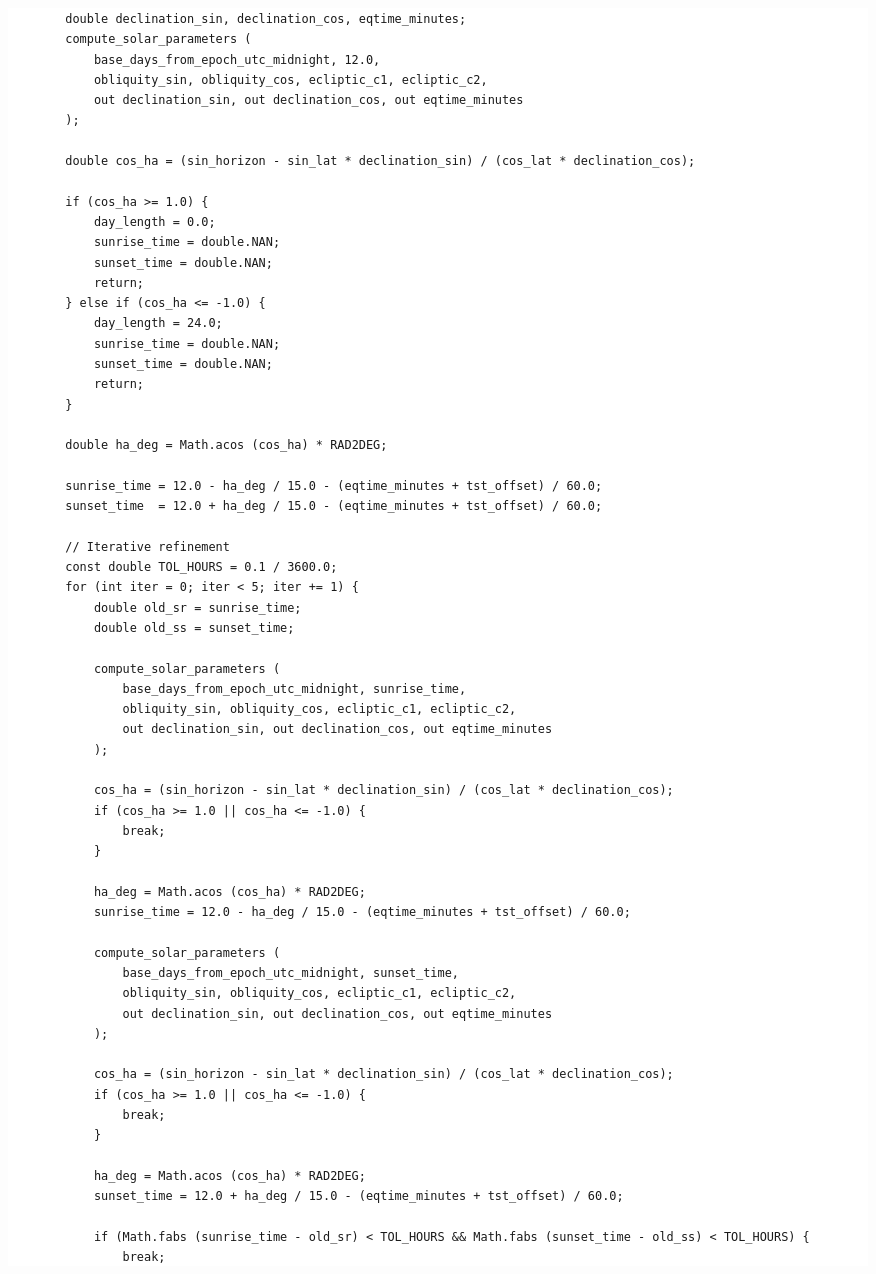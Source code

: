 ```vala
        double declination_sin, declination_cos, eqtime_minutes;
        compute_solar_parameters (
            base_days_from_epoch_utc_midnight, 12.0,
            obliquity_sin, obliquity_cos, ecliptic_c1, ecliptic_c2,
            out declination_sin, out declination_cos, out eqtime_minutes
        );

        double cos_ha = (sin_horizon - sin_lat * declination_sin) / (cos_lat * declination_cos);

        if (cos_ha >= 1.0) {
            day_length = 0.0;
            sunrise_time = double.NAN;
            sunset_time = double.NAN;
            return;
        } else if (cos_ha <= -1.0) {
            day_length = 24.0;
            sunrise_time = double.NAN;
            sunset_time = double.NAN;
            return;
        }

        double ha_deg = Math.acos (cos_ha) * RAD2DEG;

        sunrise_time = 12.0 - ha_deg / 15.0 - (eqtime_minutes + tst_offset) / 60.0;
        sunset_time  = 12.0 + ha_deg / 15.0 - (eqtime_minutes + tst_offset) / 60.0;

        // Iterative refinement
        const double TOL_HOURS = 0.1 / 3600.0;
        for (int iter = 0; iter < 5; iter += 1) {
            double old_sr = sunrise_time;
            double old_ss = sunset_time;

            compute_solar_parameters (
                base_days_from_epoch_utc_midnight, sunrise_time,
                obliquity_sin, obliquity_cos, ecliptic_c1, ecliptic_c2,
                out declination_sin, out declination_cos, out eqtime_minutes
            );

            cos_ha = (sin_horizon - sin_lat * declination_sin) / (cos_lat * declination_cos);
            if (cos_ha >= 1.0 || cos_ha <= -1.0) {
                break;
            }

            ha_deg = Math.acos (cos_ha) * RAD2DEG;
            sunrise_time = 12.0 - ha_deg / 15.0 - (eqtime_minutes + tst_offset) / 60.0;

            compute_solar_parameters (
                base_days_from_epoch_utc_midnight, sunset_time,
                obliquity_sin, obliquity_cos, ecliptic_c1, ecliptic_c2,
                out declination_sin, out declination_cos, out eqtime_minutes
            );

            cos_ha = (sin_horizon - sin_lat * declination_sin) / (cos_lat * declination_cos);
            if (cos_ha >= 1.0 || cos_ha <= -1.0) {
                break;
            }

            ha_deg = Math.acos (cos_ha) * RAD2DEG;
            sunset_time = 12.0 + ha_deg / 15.0 - (eqtime_minutes + tst_offset) / 60.0;

            if (Math.fabs (sunrise_time - old_sr) < TOL_HOURS && Math.fabs (sunset_time - old_ss) < TOL_HOURS) {
                break;
```
